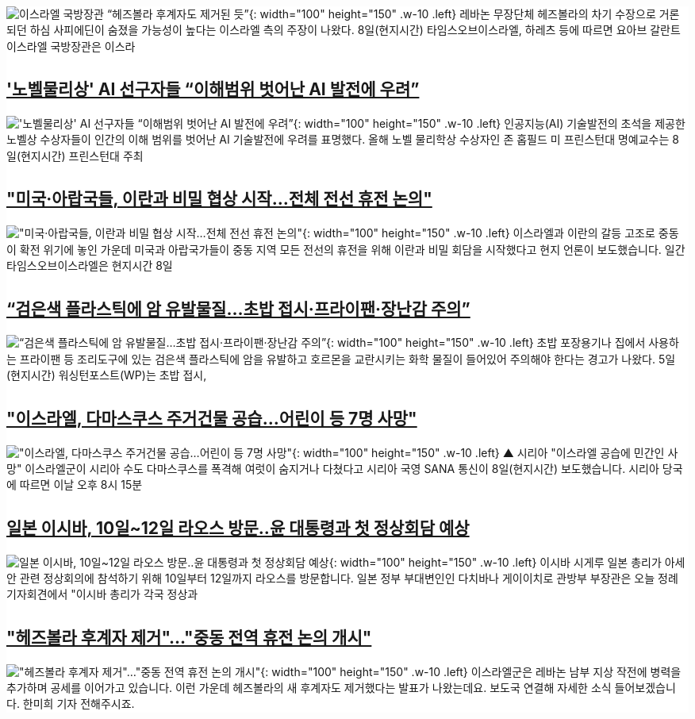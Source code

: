 ![이스라엘 국방장관 “헤즈볼라 후계자도 제거된 듯”](https://mimgnews.pstatic.net/image/origin/005/2024/10/08/1729883.jpg?type=nf220_150){: width="100" height="150" .w-10 .left}
레바논 무장단체 헤즈볼라의 차기 수장으로 거론되던 하심 사피에딘이 숨졌을 가능성이 높다는 이스라엘 측의 주장이 나왔다. 8일(현지시간) 타임스오브이스라엘, 하레츠 등에 따르면 요아브 갈란트 이스라엘 국방장관은 이스라

## ['노벨물리상' AI 선구자들 “이해범위 벗어난 AI 발전에 우려”](https://n.news.naver.com/mnews/article/030/0003245847)

!['노벨물리상' AI 선구자들 “이해범위 벗어난 AI 발전에 우려”](https://mimgnews.pstatic.net/image/origin/030/2024/10/09/3245847.jpg?type=nf220_150){: width="100" height="150" .w-10 .left}
인공지능(AI) 기술발전의 초석을 제공한 노벨상 수상자들이 인간의 이해 범위를 벗어난 AI 기술발전에 우려를 표명했다. 올해 노벨 물리학상 수상자인 존 홉필드 미 프린스턴대 명예교수는 8일(현지시간) 프린스턴대 주최

## ["미국·아랍국들, 이란과 비밀 협상 시작…전체 전선 휴전 논의"](https://n.news.naver.com/mnews/article/437/0000413526)

!["미국·아랍국들, 이란과 비밀 협상 시작…전체 전선 휴전 논의"](https://mimgnews.pstatic.net/image/origin/437/2024/10/09/413526.jpg?type=nf220_150){: width="100" height="150" .w-10 .left}
이스라엘과 이란의 갈등 고조로 중동이 확전 위기에 놓인 가운데 미국과 아랍국가들이 중동 지역 모든 전선의 휴전을 위해 이란과 비밀 회담을 시작했다고 현지 언론이 보도했습니다. 일간 타임스오브이스라엘은 현지시간 8일

## [“검은색 플라스틱에 암 유발물질…초밥 접시·프라이팬·장난감 주의”](https://n.news.naver.com/mnews/article/081/0003485546)

![“검은색 플라스틱에 암 유발물질…초밥 접시·프라이팬·장난감 주의”](https://mimgnews.pstatic.net/image/origin/081/2024/10/08/3485546.jpg?type=nf220_150){: width="100" height="150" .w-10 .left}
초밥 포장용기나 집에서 사용하는 프라이팬 등 조리도구에 있는 검은색 플라스틱에 암을 유발하고 호르몬을 교란시키는 화학 물질이 들어있어 주의해야 한다는 경고가 나왔다. 5일(현지시간) 워싱턴포스트(WP)는 초밥 접시,

## ["이스라엘, 다마스쿠스 주거건물 공습…어린이 등 7명 사망"](https://n.news.naver.com/mnews/article/055/0001195912)

!["이스라엘, 다마스쿠스 주거건물 공습…어린이 등 7명 사망"](https://mimgnews.pstatic.net/image/origin/055/2024/10/09/1195912.jpg?type=nf220_150){: width="100" height="150" .w-10 .left}
▲ 시리아 "이스라엘 공습에 민간인 사망" 이스라엘군이 시리아 수도 다마스쿠스를 폭격해 여럿이 숨지거나 다쳤다고 시리아 국영 SANA 통신이 8일(현지시간) 보도했습니다. 시리아 당국에 따르면 이날 오후 8시 15분

## [일본 이시바, 10일~12일 라오스 방문‥윤 대통령과 첫 정상회담 예상](https://n.news.naver.com/mnews/article/214/0001378687)

![일본 이시바, 10일~12일 라오스 방문‥윤 대통령과 첫 정상회담 예상](https://mimgnews.pstatic.net/image/origin/214/2024/10/08/1378687.jpg?type=nf220_150){: width="100" height="150" .w-10 .left}
이시바 시게루 일본 총리가 아세안 관련 정상회의에 참석하기 위해 10일부터 12일까지 라오스를 방문합니다. 일본 정부 부대변인인 다치바나 게이이치로 관방부 부장관은 오늘 정례 기자회견에서 "이시바 총리가 각국 정상과

## ["헤즈볼라 후계자 제거"…"중동 전역 휴전 논의 개시"](https://n.news.naver.com/mnews/article/422/0000686162)

!["헤즈볼라 후계자 제거"…"중동 전역 휴전 논의 개시"](https://mimgnews.pstatic.net/image/origin/422/2024/10/09/686162.jpg?type=nf220_150){: width="100" height="150" .w-10 .left}
이스라엘군은 레바논 남부 지상 작전에 병력을 추가하며 공세를 이어가고 있습니다. 이런 가운데 헤즈볼라의 새 후계자도 제거했다는 발표가 나왔는데요. 보도국 연결해 자세한 소식 들어보겠습니다. 한미희 기자 전해주시죠.
